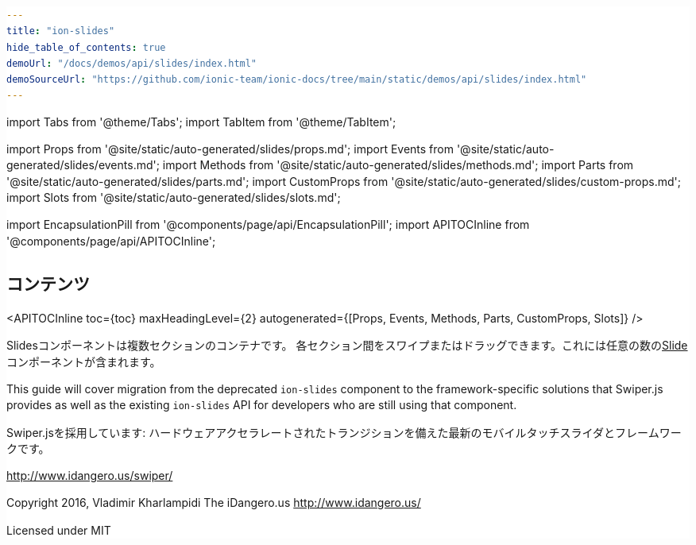 ```yaml
---
title: "ion-slides"
hide_table_of_contents: true
demoUrl: "/docs/demos/api/slides/index.html"
demoSourceUrl: "https://github.com/ionic-team/ionic-docs/tree/main/static/demos/api/slides/index.html"
---
```

import Tabs from '@theme/Tabs';
import TabItem from '@theme/TabItem';

import Props from '@site/static/auto-generated/slides/props.md';
import Events from '@site/static/auto-generated/slides/events.md';
import Methods from '@site/static/auto-generated/slides/methods.md';
import Parts from '@site/static/auto-generated/slides/parts.md';
import CustomProps from '@site/static/auto-generated/slides/custom-props.md';
import Slots from '@site/static/auto-generated/slides/slots.md';

<head>
  <title>Ion-Slides: Mobile Touch Slider with Built-In & Custom Animation</title>
  <meta name="description" content="Ion-Slides is a multi-section container which offers custom and built-in mobile touch slider animation effects. See how Ion-Slides works with iOS and Android." />
</head>

import EncapsulationPill from '@components/page/api/EncapsulationPill';
import APITOCInline from '@components/page/api/APITOCInline';



<h2 className="table-of-contents__title">コンテンツ</h2>

<APITOCInline
  toc={toc}
  maxHeadingLevel={2}
  autogenerated={[Props, Events, Methods, Parts, CustomProps, Slots]}
/>



Slidesコンポーネントは複数セクションのコンテナです。
各セクション間をスワイプまたはドラッグできます。これには任意の数の[Slide](slide.md)コンポーネントが含まれます。

This guide will cover migration from the deprecated `ion-slides` component to the framework-specific solutions that Swiper.js provides as well as the existing `ion-slides` API for developers who are still using that component.

Swiper.jsを採用しています:
ハードウェアアクセラレートされたトランジションを備えた最新のモバイルタッチスライダとフレームワークです。

http://www.idangero.us/swiper/

Copyright 2016, Vladimir Kharlampidi
The iDangero.us
http://www.idangero.us/

Licensed under MIT
